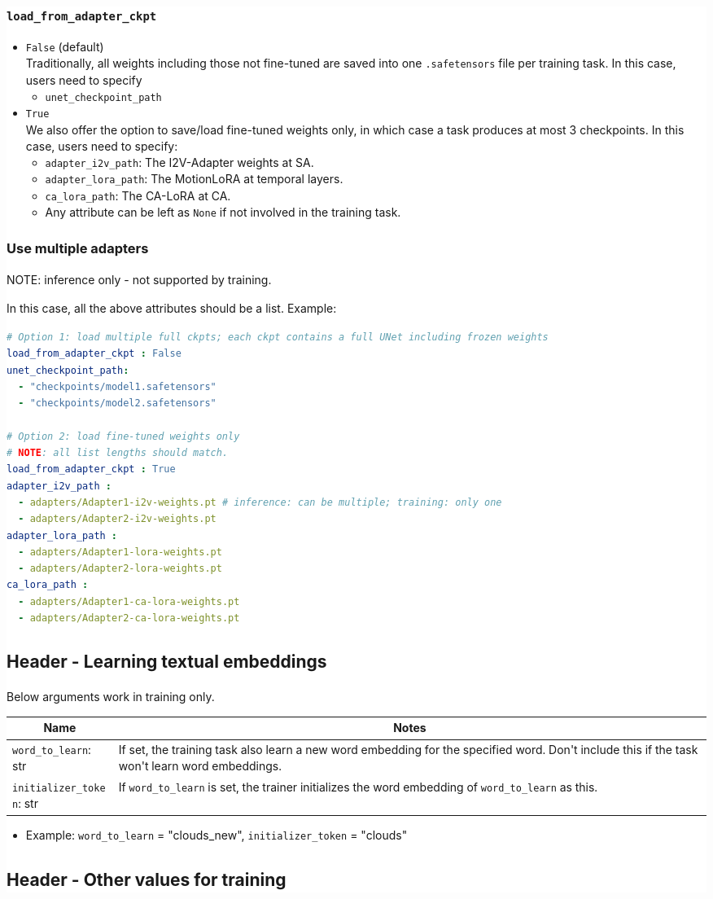 ### `load_from_adapter_ckpt`
* `False` (default) \
Traditionally, all weights including those not fine-tuned are saved into one `.safetensors` file per training task. In this case, users need to specify
  * `unet_checkpoint_path`
* `True` \
We also offer the option to save/load fine-tuned weights only, in which case a task produces at most 3 checkpoints. In this case, users need to specify:
  * `adapter_i2v_path`: The I2V-Adapter weights at SA.
  * `adapter_lora_path`: The MotionLoRA at temporal layers.
  * `ca_lora_path`: The CA-LoRA at CA.
  * Any attribute can be left as `None` if not involved in the training task.

### Use multiple adapters

NOTE: inference only - not supported by training.

In this case, all the above attributes should be a list. Example:

```yaml
# Option 1: load multiple full ckpts; each ckpt contains a full UNet including frozen weights
load_from_adapter_ckpt : False
unet_checkpoint_path: 
  - "checkpoints/model1.safetensors"
  - "checkpoints/model2.safetensors"

# Option 2: load fine-tuned weights only
# NOTE: all list lengths should match.
load_from_adapter_ckpt : True
adapter_i2v_path : 
  - adapters/Adapter1-i2v-weights.pt # inference: can be multiple; training: only one
  - adapters/Adapter2-i2v-weights.pt
adapter_lora_path : 
  - adapters/Adapter1-lora-weights.pt
  - adapters/Adapter2-lora-weights.pt
ca_lora_path : 
  - adapters/Adapter1-ca-lora-weights.pt
  - adapters/Adapter2-ca-lora-weights.pt
```

## Header - Learning textual embeddings

Below arguments work in training only.

| Name        | Notes           |
| ------------- |-------------| 
|`word_to_learn`: str| If set, the training task also learn a new word embedding for the specified word. Don't include this if the task won't learn word embeddings. |
|`initializer_token`: str| If `word_to_learn` is set, the trainer initializes the word embedding of `word_to_learn` as this. |

* Example: `word_to_learn` = "clouds_new", `initializer_token` = "clouds"

## Header - Other values for training
